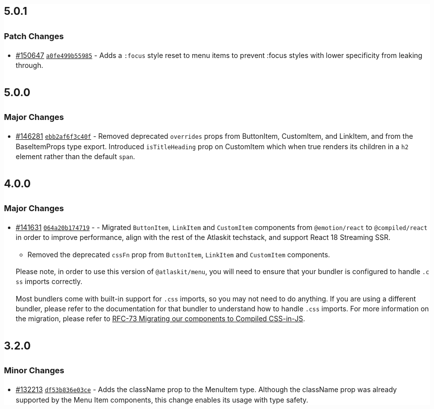 ## 5.0.1

### Patch Changes

- [#150647](https://bitbucket.org/atlassian/atlassian-frontend-monorepo/pull-requests/150647)
  [`a0fe499b55985`](https://bitbucket.org/atlassian/atlassian-frontend-monorepo/commits/a0fe499b55985) -
  Adds a `:focus` style reset to menu items to prevent :focus styles with lower specificity from
  leaking through.

## 5.0.0

### Major Changes

- [#146281](https://bitbucket.org/atlassian/atlassian-frontend-monorepo/pull-requests/146281)
  [`ebb2af6f3c40f`](https://bitbucket.org/atlassian/atlassian-frontend-monorepo/commits/ebb2af6f3c40f) -
  Removed deprecated `overrides` props from ButtonItem, CustomItem, and LinkItem, and from the
  BaseItemProps type export. Introduced `isTitleHeading` prop on CustomItem which when true renders
  its children in a `h2` element rather than the default `span`.

## 4.0.0

### Major Changes

- [#141631](https://bitbucket.org/atlassian/atlassian-frontend-monorepo/pull-requests/141631)
  [`064a20b174719`](https://bitbucket.org/atlassian/atlassian-frontend-monorepo/commits/064a20b174719) - -
  Migrated `ButtonItem`, `LinkItem` and `CustomItem` components from `@emotion/react` to
  `@compiled/react` in order to improve performance, align with the rest of the Atlaskit techstack,
  and support React 18 Streaming SSR.

  - Removed the deprecated `cssFn` prop from `ButtonItem`, `LinkItem` and `CustomItem` components.

  Please note, in order to use this version of `@atlaskit/menu`, you will need to ensure that your
  bundler is configured to handle `.css` imports correctly.

  Most bundlers come with built-in support for `.css` imports, so you may not need to do anything.
  If you are using a different bundler, please refer to the documentation for that bundler to
  understand how to handle `.css` imports. For more information on the migration, please refer to
  [RFC-73 Migrating our components to Compiled CSS-in-JS](https://community.developer.atlassian.com/t/rfc-73-migrating-our-components-to-compiled-css-in-js/85953).

## 3.2.0

### Minor Changes

- [#132213](https://bitbucket.org/atlassian/atlassian-frontend-monorepo/pull-requests/132213)
  [`df53b836e03ce`](https://bitbucket.org/atlassian/atlassian-frontend-monorepo/commits/df53b836e03ce) -
  Adds the className prop to the MenuItem type. Although the className prop was already supported by
  the Menu Item components, this change enables its usage with type safety.
